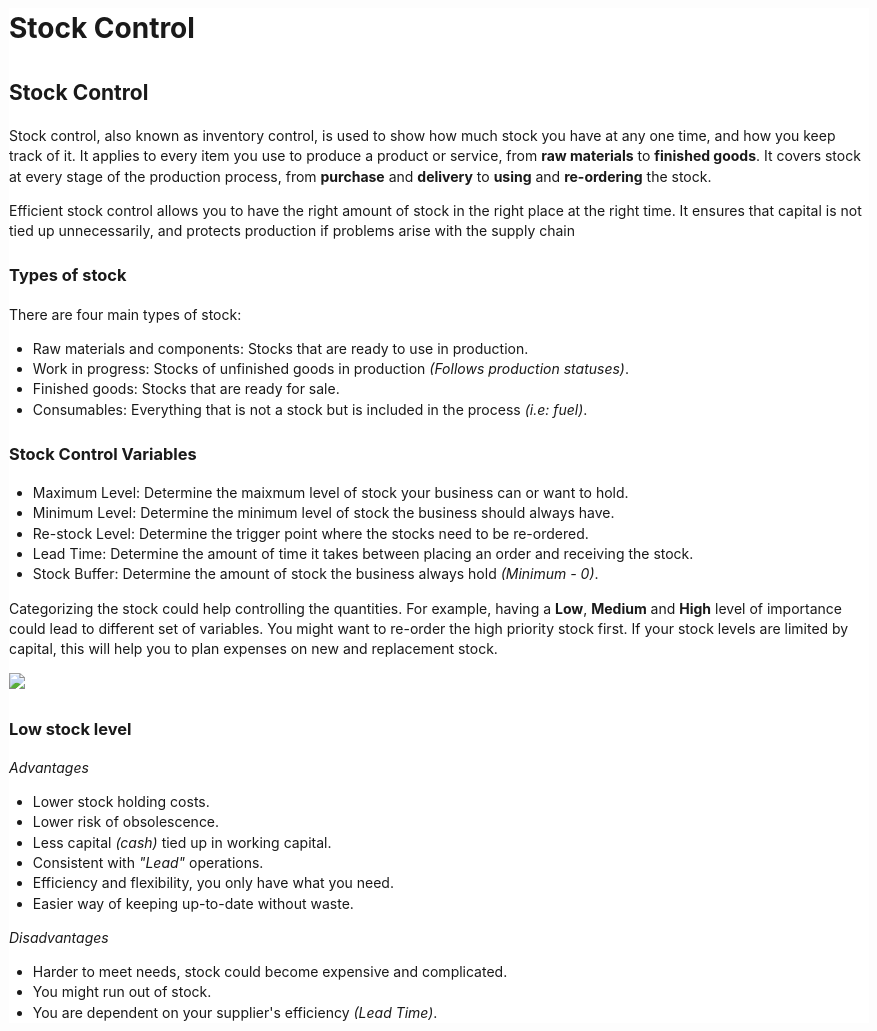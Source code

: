 # Stock Control

## Stock Control

Stock control, also known as inventory control, is used to show how much stock you have at any one time, and how you keep track of it. It applies to every item you use to produce a product or service, from **raw materials** to **finished goods**. It covers stock at every stage of the production process, from **purchase** and **delivery** to **using** and **re-ordering** the stock.

Efficient stock control allows you to have the right amount of stock in the right place at the right time. It ensures that capital is not tied up unnecessarily, and protects production if problems arise with the supply chain

### Types of stock

There are four main types of stock:

* Raw materials and components:  Stocks that are ready to use in production.
* Work in progress: Stocks of unfinished goods in production _\(Follows production statuses\)_.
* Finished goods: Stocks that are ready for sale.
* Consumables: Everything that is not a stock but is included in the process _\(i.e: fuel\)_.

### Stock Control Variables

* Maximum Level: Determine the maixmum level of stock your business can or want to hold.
* Minimum Level: Determine the minimum level of stock the business should always have.
* Re-stock Level: Determine the trigger point where the stocks need to be re-ordered.
* Lead Time: Determine the amount of time it takes between placing an order and receiving the stock.
* Stock Buffer: Determine the amount of stock the business always hold _\(Minimum - 0\)_.

Categorizing the stock could help controlling the quantities. For example, having a **Low**, **Medium** and **High** level of importance could lead to different set of variables. You might want to re-order the high priority stock first. If your stock levels are limited by capital, this will help you to plan expenses on new and replacement stock.

![](https://github.com/LeGroupeShift/guide.nex/tree/8777c786c77aeab5e898143813a018f68dde4402/fr/features/inventory/Resources/Stock%20Control%20Chart.png)

### Low stock level

_Advantages_

* Lower stock holding costs.
* Lower risk of obsolescence.
* Less capital _\(cash\)_ tied up in working capital.
* Consistent with _"Lead"_ operations.
* Efficiency and flexibility, you only have what you need.
* Easier way of keeping up-to-date without waste.

_Disadvantages_

* Harder to meet needs, stock could become expensive and complicated.
* You might run out of stock.
* You are dependent on your supplier's efficiency _\(Lead Time\)_.
